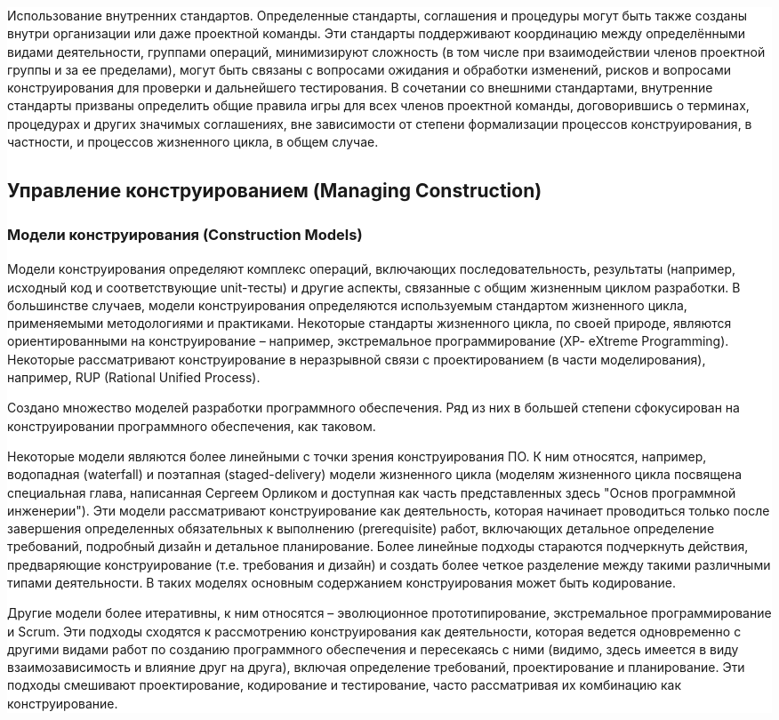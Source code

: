 Использование внутренних стандартов. Определенные стандарты, соглашения и
процедуры могут быть также созданы внутри организации или даже проектной
команды. Эти стандарты поддерживают координацию между определёнными видами
деятельности, группами операций, минимизируют сложность (в том числе при
взаимодействии членов проектной группы и за ее пределами), могут быть связаны с
вопросами ожидания и обработки изменений, рисков и вопросами конструирования
для проверки и дальнейшего тестирования. В сочетании со внешними стандартами,
внутренние стандарты призваны определить общие правила игры для всех членов
проектной команды, договорившись о терминах, процедурах и других значимых
соглашениях, вне зависимости от степени формализации процессов конструирования,
в частности, и процессов жизненного цикла, в общем случае.

## Управление конструированием (Managing Construction)

### Модели конструирования (Construction Models)

Модели конструирования определяют комплекс операций, включающих
последовательность, результаты (например, исходный код и соответствующие
unit-тесты) и другие аспекты, связанные с общим жизненным циклом разработки. В
большинстве случаев, модели конструирования определяются используемым
стандартом жизненного цикла, применяемыми методологиями и практиками. Некоторые
стандарты жизненного цикла, по своей природе, являются ориентированными на
конструирование – например, экстремальное программирование (XP- eXtreme
Programming). Некоторые рассматривают конструирование в неразрывной связи с
проектированием (в части моделирования), например, RUP (Rational Unified
Process).

Создано множество моделей разработки программного обеспечения. Ряд из них в
большей степени сфокусирован на конструировании программного обеспечения, как
таковом.

Некоторые модели являются более линейными с точки зрения конструирования ПО. К
ним относятся, например, водопадная (waterfall) и поэтапная (staged-delivery)
модели жизненного цикла (моделям жизненного цикла посвящена специальная глава,
написанная Сергеем Орликом и доступная как часть представленных здесь "Основ
программной инженерии"). Эти модели рассматривают конструирование как
деятельность, которая начинает проводиться только после завершения определенных
обязательных к выполнению (prerequisite) работ, включающих детальное
определение требований, подробный дизайн и детальное планирование. Более
линейные подходы стараются подчеркнуть действия, предваряющие конструирование
(т.е. требования и дизайн) и создать более четкое разделение между такими
различными типами деятельности. В таких моделях основным содержанием
конструирования может быть кодирование.

Другие модели более итеративны, к ним относятся – эволюционное
прототипирование, экстремальное программирование и Scrum. Эти подходы сходятся
к рассмотрению конструирования как деятельности, которая ведется одновременно
с другими видами работ по созданию программного обеспечения и пересекаясь с
ними (видимо, здесь имеется в виду взаимозависимость и влияние друг на друга),
включая определение требований, проектирование и планирование. Эти подходы
смешивают проектирование, кодирование и тестирование, часто рассматривая их
комбинацию как конструирование.
